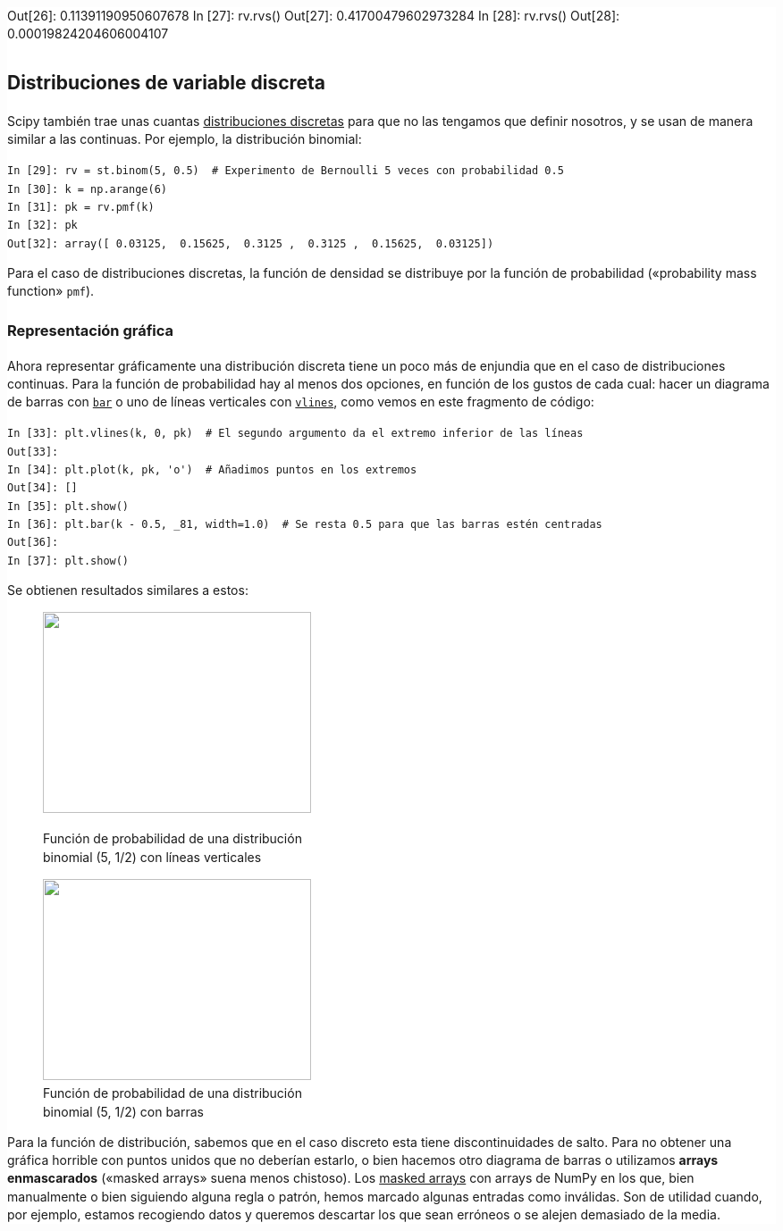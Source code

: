 Out[26]: 0.11391190950607678
In [27]: rv.rvs()
Out[27]: 0.41700479602973284
In [28]: rv.rvs()
Out[28]: 0.00019824204606004107</code></pre>

## Distribuciones de variable discreta

Scipy también trae unas cuantas [distribuciones discretas](http://docs.scipy.org/doc/scipy/reference/stats.html#discrete-distributions) para que no las tengamos que definir nosotros, y se usan de manera similar a las continuas. Por ejemplo, la distribución binomial:

<pre><code class="language-python">In [29]: rv = st.binom(5, 0.5)  # Experimento de Bernoulli 5 veces con probabilidad 0.5
In [30]: k = np.arange(6)
In [31]: pk = rv.pmf(k)
In [32]: pk
Out[32]: array([ 0.03125,  0.15625,  0.3125 ,  0.3125 ,  0.15625,  0.03125])</code></pre>

Para el caso de distribuciones discretas, la función de densidad se distribuye por la función de probabilidad («probability mass function» `pmf`).

### Representación gráfica

Ahora representar gráficamente una distribución discreta tiene un poco más de enjundia que en el caso de distribuciones continuas. Para la función de probabilidad hay al menos dos opciones, en función de los gustos de cada cual: hacer un diagrama de barras con [`bar`](http://matplotlib.sourceforge.net/api/pyplot_api.html#matplotlib.pyplot.bar) o uno de líneas verticales con [`vlines`](http://matplotlib.sourceforge.net/api/pyplot_api.html#matplotlib.pyplot.vlines), como vemos en este fragmento de código:

<pre><code class="language-python">In [33]: plt.vlines(k, 0, pk)  # El segundo argumento da el extremo inferior de las líneas
Out[33]:
In [34]: plt.plot(k, pk, 'o')  # Añadimos puntos en los extremos
Out[34]: []
In [35]: plt.show()
In [36]: plt.bar(k - 0.5, _81, width=1.0)  # Se resta 0.5 para que las barras estén centradas
Out[36]:
In [37]: plt.show()</code></pre>

Se obtienen resultados similares a estos:<figure id="attachment_232" style="width: 300px" class="wp-caption aligncenter">

[<img class="size-medium wp-image-232" title="Binomial (5, 1/2)" src="http://pybonacci.org/wp-content/uploads/2012/04/binomial5_05_pmf.png?w=300" alt="" width="300" height="225" srcset="https://pybonacci.org/wp-content/uploads/2012/04/binomial5_05_pmf.png 800w, https://pybonacci.org/wp-content/uploads/2012/04/binomial5_05_pmf-300x225.png 300w" sizes="(max-width: 300px) 100vw, 300px" />](http://pybonacci.org/wp-content/uploads/2012/04/binomial5_05_pmf.png)<figcaption class="wp-caption-text">Función de probabilidad de una distribución binomial (5, 1/2) con líneas verticales</figcaption></figure> <figure id="attachment_233" style="width: 300px" class="wp-caption aligncenter">[<img class="size-medium wp-image-233" title="Distribución binomial (5, 1/2)" src="http://pybonacci.org/wp-content/uploads/2012/04/binomial5_05_pmf2.png?w=300" alt="" width="300" height="225" srcset="https://pybonacci.org/wp-content/uploads/2012/04/binomial5_05_pmf2.png 800w, https://pybonacci.org/wp-content/uploads/2012/04/binomial5_05_pmf2-300x225.png 300w" sizes="(max-width: 300px) 100vw, 300px" />](http://pybonacci.org/wp-content/uploads/2012/04/binomial5_05_pmf2.png)<figcaption class="wp-caption-text">Función de probabilidad de una distribución binomial (5, 1/2) con barras</figcaption></figure> 

Para la función de distribución, sabemos que en el caso discreto esta tiene discontinuidades de salto. Para no obtener una gráfica horrible con puntos unidos que no deberían estarlo, o bien hacemos otro diagrama de barras o utilizamos **arrays enmascarados** («masked arrays» suena menos chistoso). Los [masked arrays](http://docs.scipy.org/doc/numpy/reference/maskedarray.generic.html#what-is-a-masked-array) con arrays de NumPy en los que, bien manualmente o bien siguiendo alguna regla o patrón, hemos marcado algunas entradas como inválidas. Son de utilidad cuando, por ejemplo, estamos recogiendo datos y queremos descartar los que sean erróneos o se alejen demasiado de la media.
